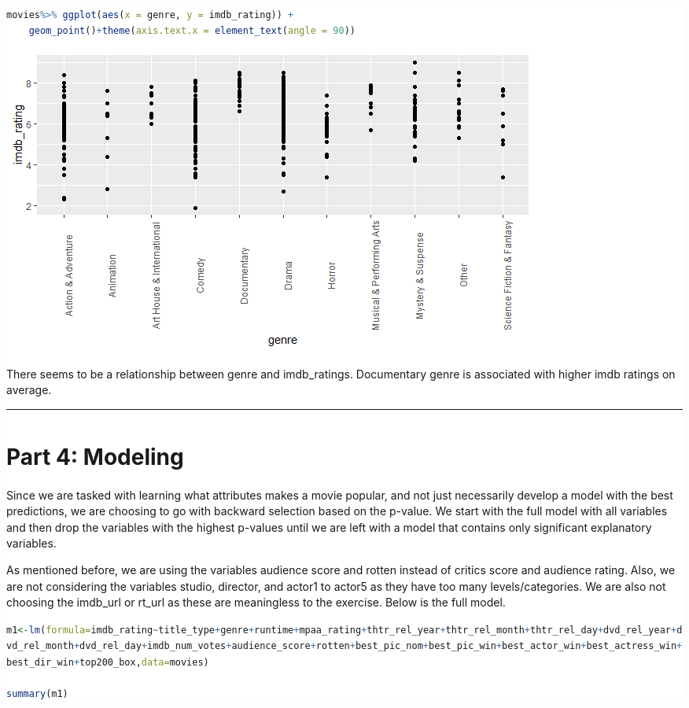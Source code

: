 
```r
movies%>% ggplot(aes(x = genre, y = imdb_rating)) +
    geom_point()+theme(axis.text.x = element_text(angle = 90))
```

![](reg_model_project_files/figure-html/unnamed-chunk-8-1.png)

There seems to be a relationship between genre and imdb_ratings. Documentary genre is associated with higher imdb ratings on average. 

* * *

# Part 4: Modeling

Since we are tasked with learning what attributes makes a movie popular, and not just necessarily develop a model with the best predictions, we are choosing to go with backward selection based on the p-value. We start with the full model with all variables and then drop the variables with the highest p-values until we are left with a model that contains only significant explanatory variables.  

As mentioned before, we are using the variables audience score and rotten instead of critics score and audience rating. Also, we are not considering  the variables studio, director, and actor1 to actor5 as they have too many levels/categories. We are also not choosing the imdb_url or rt_url as these are meaningless to the exercise. Below is the full model.



```r
m1<-lm(formula=imdb_rating~title_type+genre+runtime+mpaa_rating+thtr_rel_year+thtr_rel_month+thtr_rel_day+dvd_rel_year+dvd_rel_month+dvd_rel_day+imdb_num_votes+audience_score+rotten+best_pic_nom+best_pic_win+best_actor_win+best_actress_win+best_dir_win+top200_box,data=movies)

summary(m1)
```
